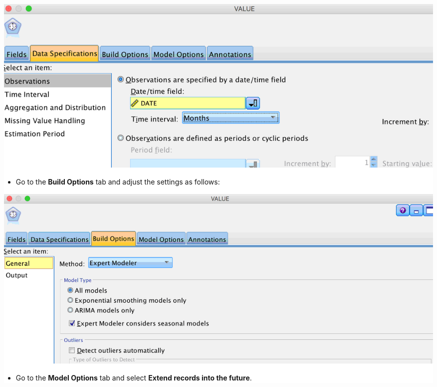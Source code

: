 ![Data Specifications screenshot](/doc/spss-data-specs.png)

  * Go to the **Build Options** tab and adjust the settings as follows:

![Build Options screenshot](/doc/spss-build-options.png)

  * Go to the **Model Options** tab and select **Extend records into the future**.
